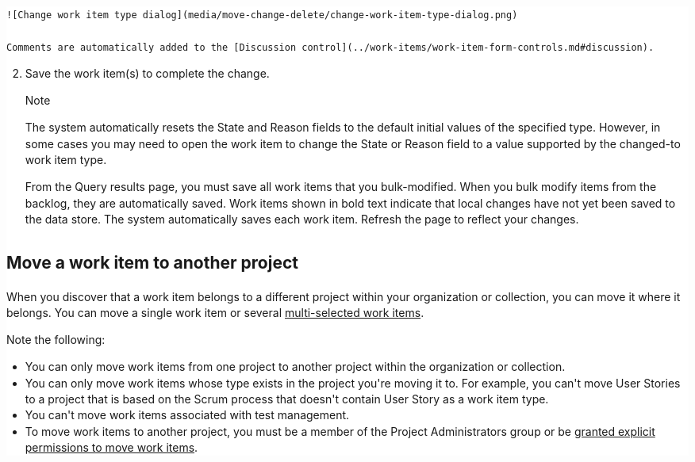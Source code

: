 	![Change work item type dialog](media/move-change-delete/change-work-item-type-dialog.png)    

	Comments are automatically added to the [Discussion control](../work-items/work-item-form-controls.md#discussion). 

2. Save the work item(s) to complete the change.  
 
	> [!NOTE]     
	> The system automatically resets the State and Reason fields to the default initial values of the specified type. However, in some cases you may need to open the work item to change the State or Reason field to a value supported by the changed-to work item type.

	From the Query results page, you must save all work items that you bulk-modified. When you bulk modify items from the backlog, they are automatically saved. Work items shown in bold text indicate that local changes have not yet been saved to the data store. The system automatically saves each work item. Refresh the page to reflect your changes.   

<a id="move"> </a>  

## Move a work item to another project  

When you discover that a work item belongs to a different project within your organization or collection, you can move it where it belongs. You can move a single work item or several [multi-selected work items](bulk-modify-work-items.md).  

Note the following: 
- You can only move work items from one project to another project within the organization or collection. 
- You can only move work items whose type exists in the project you're moving it to. For example, you can't move User Stories to a project that is based on the Scrum process that doesn't contain User Story as a work item type. 
- You can't move work items associated with test management. 
- To move work items to another project, you must be a member of the Project Administrators group or be [granted explicit permissions to move work items](../../organizations/security/set-permissions-access-work-tracking.md#move-delete-permissions).
